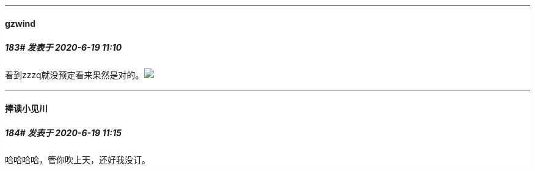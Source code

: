 





*****

####  gzwind  
##### 183#       发表于 2020-6-19 11:10




看到zzzq就没预定看来果然是对的。<img src="https://static.saraba1st.com/image/smiley/face2017/037.png" referrerpolicy="no-referrer">







*****

####  捧读小见川  
##### 184#       发表于 2020-6-19 11:15




哈哈哈哈，管你吹上天，还好我没订。





                                           